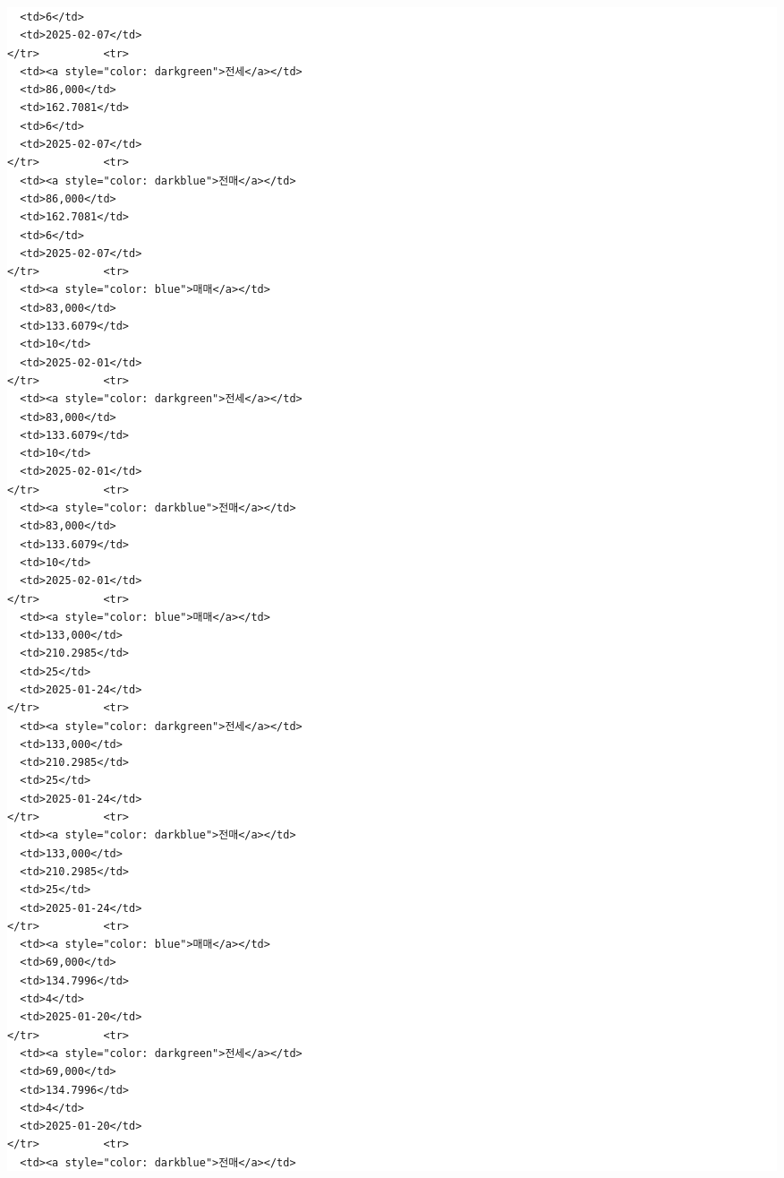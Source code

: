       <td>6</td>
      <td>2025-02-07</td>
    </tr>          <tr>
      <td><a style="color: darkgreen">전세</a></td>
      <td>86,000</td>
      <td>162.7081</td>
      <td>6</td>
      <td>2025-02-07</td>
    </tr>          <tr>
      <td><a style="color: darkblue">전매</a></td>
      <td>86,000</td>
      <td>162.7081</td>
      <td>6</td>
      <td>2025-02-07</td>
    </tr>          <tr>
      <td><a style="color: blue">매매</a></td>
      <td>83,000</td>
      <td>133.6079</td>
      <td>10</td>
      <td>2025-02-01</td>
    </tr>          <tr>
      <td><a style="color: darkgreen">전세</a></td>
      <td>83,000</td>
      <td>133.6079</td>
      <td>10</td>
      <td>2025-02-01</td>
    </tr>          <tr>
      <td><a style="color: darkblue">전매</a></td>
      <td>83,000</td>
      <td>133.6079</td>
      <td>10</td>
      <td>2025-02-01</td>
    </tr>          <tr>
      <td><a style="color: blue">매매</a></td>
      <td>133,000</td>
      <td>210.2985</td>
      <td>25</td>
      <td>2025-01-24</td>
    </tr>          <tr>
      <td><a style="color: darkgreen">전세</a></td>
      <td>133,000</td>
      <td>210.2985</td>
      <td>25</td>
      <td>2025-01-24</td>
    </tr>          <tr>
      <td><a style="color: darkblue">전매</a></td>
      <td>133,000</td>
      <td>210.2985</td>
      <td>25</td>
      <td>2025-01-24</td>
    </tr>          <tr>
      <td><a style="color: blue">매매</a></td>
      <td>69,000</td>
      <td>134.7996</td>
      <td>4</td>
      <td>2025-01-20</td>
    </tr>          <tr>
      <td><a style="color: darkgreen">전세</a></td>
      <td>69,000</td>
      <td>134.7996</td>
      <td>4</td>
      <td>2025-01-20</td>
    </tr>          <tr>
      <td><a style="color: darkblue">전매</a></td>